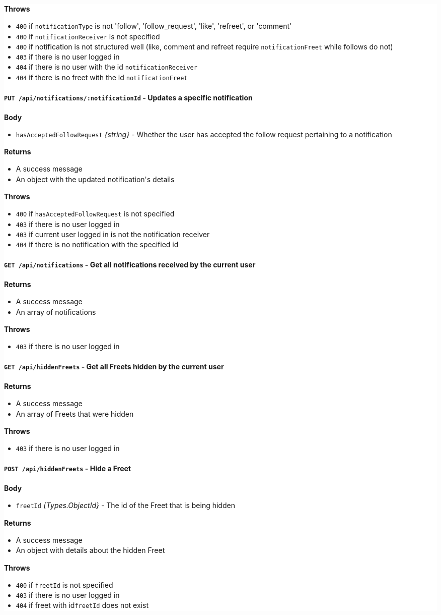 **Throws**

- `400` if `notificationType` is not 'follow', 'follow_request', 'like', 'refreet', or 'comment'
- `400` if  `notificationReceiver` is not specified
- `400` if  notification is not structured well (like, comment and refreet require `notificationFreet` while follows do not)
- `403` if there is no user logged in
- `404` if there is no user with the id `notificationReceiver`
- `404` if there is no freet with the id `notificationFreet`

#### `PUT /api/notifications/:notificationId` - Updates a specific notification

**Body** 

- `hasAcceptedFollowRequest` _{string}_ - Whether the user has accepted the follow request pertaining to a notification

**Returns** 

- A success message
- An object with the updated notification's details

**Throws**

- `400` if `hasAcceptedFollowRequest` is not specified
- `403` if there is no user logged in
- `403` if current user logged in is not the notification receiver
- `404` if there is no notification with the specified id

#### `GET /api/notifications` - Get all notifications received by the current user

**Returns** 

- A success message
- An array of notifications

**Throws**

- `403` if there is no user logged in

#### `GET /api/hiddenFreets` - Get all Freets hidden by the current user

**Returns** 

- A success message
- An array of Freets that were hidden

**Throws**

- `403` if there is no user logged in

#### `POST /api/hiddenFreets` - Hide a Freet

**Body** 

- `freetId` _{Types.ObjectId}_ - The id of the Freet that is being hidden

**Returns** 

- A success message
- An object with details about the hidden Freet

**Throws**

- `400` if `freetId` is not specified
- `403` if there is no user logged in
- `404` if freet with id`freetId` does not exist
